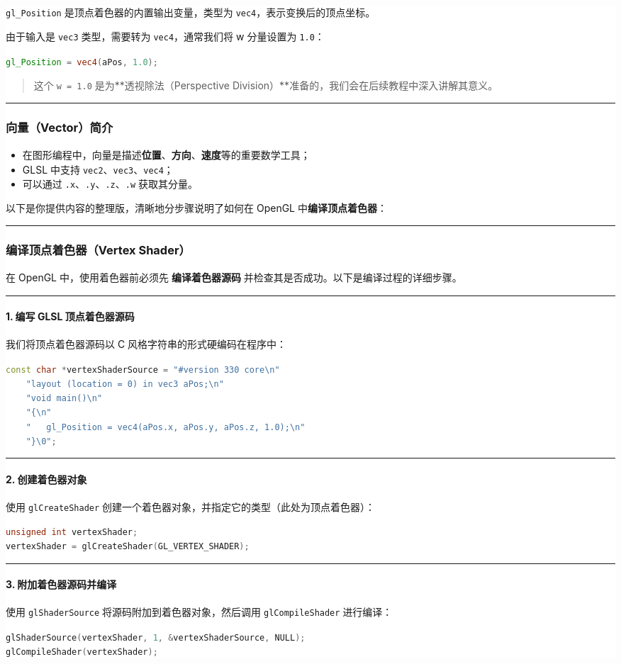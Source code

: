 `gl_Position` 是顶点着色器的内置输出变量，类型为 `vec4`，表示变换后的顶点坐标。

由于输入是 `vec3` 类型，需要转为 `vec4`，通常我们将 w 分量设置为 `1.0`：

```glsl
gl_Position = vec4(aPos, 1.0);
```

> 这个 `w = 1.0` 是为\*\*透视除法（Perspective Division）\*\*准备的，我们会在后续教程中深入讲解其意义。

---

###  向量（Vector）简介

* 在图形编程中，向量是描述**位置**、**方向**、**速度**等的重要数学工具；
* GLSL 中支持 `vec2`、`vec3`、`vec4`；
* 可以通过 `.x`、`.y`、`.z`、`.w` 获取其分量。

以下是你提供内容的整理版，清晰地分步骤说明了如何在 OpenGL 中**编译顶点着色器**：

---

###  编译顶点着色器（Vertex Shader）

在 OpenGL 中，使用着色器前必须先 **编译着色器源码** 并检查其是否成功。以下是编译过程的详细步骤。

---

####  1. 编写 GLSL 顶点着色器源码

我们将顶点着色器源码以 C 风格字符串的形式硬编码在程序中：

```cpp
const char *vertexShaderSource = "#version 330 core\n"
    "layout (location = 0) in vec3 aPos;\n"
    "void main()\n"
    "{\n"
    "   gl_Position = vec4(aPos.x, aPos.y, aPos.z, 1.0);\n"
    "}\0";
```

---

#### 2. 创建着色器对象

使用 `glCreateShader` 创建一个着色器对象，并指定它的类型（此处为顶点着色器）：

```cpp
unsigned int vertexShader;
vertexShader = glCreateShader(GL_VERTEX_SHADER);
```

---

#### 3. 附加着色器源码并编译

使用 `glShaderSource` 将源码附加到着色器对象，然后调用 `glCompileShader` 进行编译：

```cpp
glShaderSource(vertexShader, 1, &vertexShaderSource, NULL);
glCompileShader(vertexShader);
```
